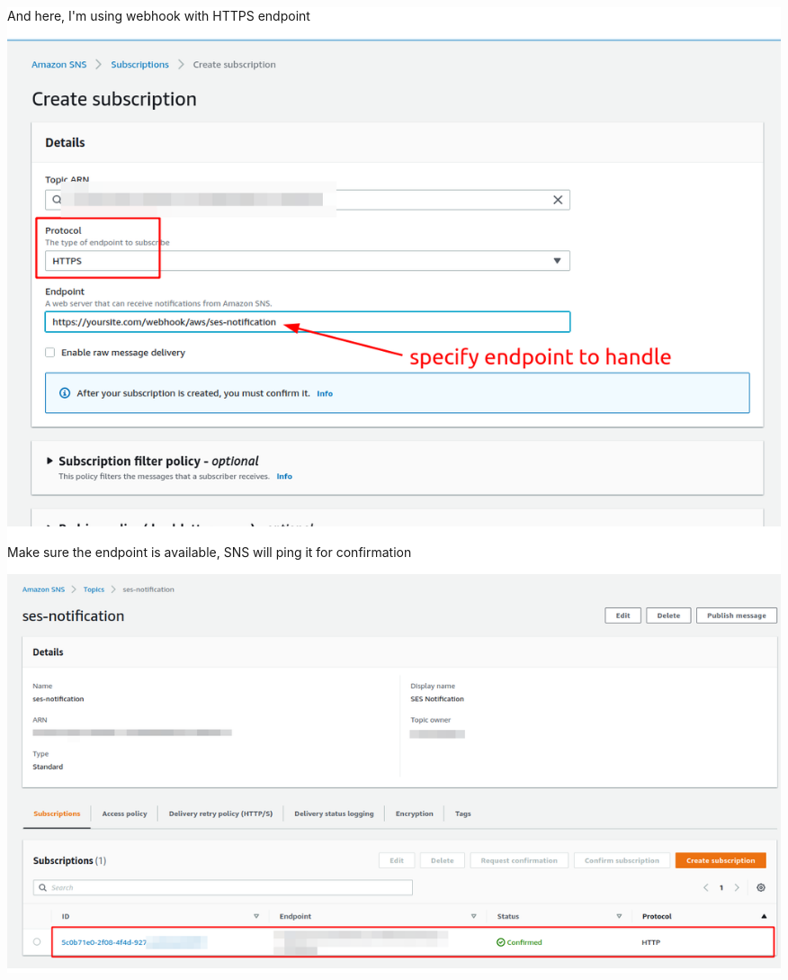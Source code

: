 And here, I'm using webhook with HTTPS endpoint

![Configure SNS subscription](/images/posts/2021-05-09-Enable-AWS-SES-in-Laravel-web-app/specify-endpoint.png)

Make sure the endpoint is available, SNS will ping it for confirmation

![SNS subscription confirmation](/images/posts/2021-05-09-Enable-AWS-SES-in-Laravel-web-app/sns-subscription-created.png)
